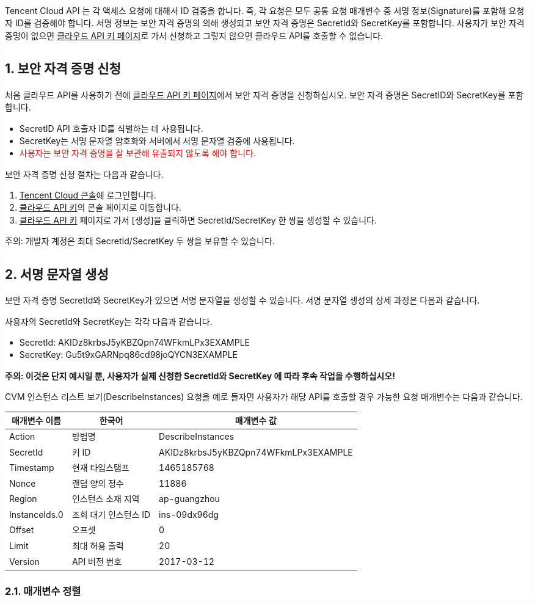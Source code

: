 Tencent Cloud API 는 각 액세스 요청에 대해서 ID 검증을 합니다. 즉, 각 요청은 모두 공통 요청 매개변수 중 서명 정보(Signature)를 포함해 요청자 ID를 검증해야 합니다.
서명 정보는 보안 자격 증명의 의해 생성되고 보안 자격 증명은 SecretId와 SecretKey를 포함합니다. 사용자가 보안 자격 증명이 없으면 [클라우드 API 키 페이지](https://console.cloud.tencent.com/capi)로 가서 신청하고 그렇지 않으면 클라우드 API를 호출할 수 없습니다.

## 1. 보안 자격 증명 신청
처음 클라우드 API를 사용하기 전에 [클라우드 API 키 페이지](https://console.cloud.tencent.com/capi)에서 보안 자격 증명을 신청하십시오.
보안 자격 증명은 SecretID와 SecretKey를 포함합니다.
* SecretID    API 호출자 ID를 식별하는 데 사용됩니다.
* SecretKey는 서명 문자열 암호화와 서버에서 서명 문자열 검증에 사용됩니다.
* <font color='red'>사용자는 보안 자격 증명을 잘 보관해 유출되지 않도록 해야 합니다.</font>

보안 자격 증명 신청 절차는 다음과 같습니다.

1. [Tencent Cloud 콘솔](https://console.cloud.tencent.com/)에 로그인합니다.
1. [클라우드 API 키](https://console.cloud.tencent.com/capi)의 콘솔 페이지로 이동합니다.
1. [클라우드 API 키](https://console.cloud.tencent.com/capi) 페이지로 가서 [생성]을 클릭하면 SecretId/SecretKey 한 쌍을 생성할 수 있습니다.

주의: 개발자 계정은 최대 SecretId/SecretKey 두 쌍을 보유할 수 있습니다.

## 2. 서명 문자열 생성

보안 자격 증명 SecretId와 SecretKey가 있으면 서명 문자열을 생성할 수 있습니다. 서명 문자열 생성의 상세 과정은 다음과 같습니다.

사용자의 SecretId와 SecretKey는 각각 다음과 같습니다.

* SecretId: AKIDz8krbsJ5yKBZQpn74WFkmLPx3EXAMPLE
* SecretKey: Gu5t9xGARNpq86cd98joQYCN3EXAMPLE

**주의: 이것은 단지 예시일 뿐, 사용자가 실제 신청한 SecretId와 SecretKey 에 따라 후속 작업을 수행하십시오!**

CVM 인스턴스 리스트 보기(DescribeInstances) 요청을 예로 들자면 사용자가 해당 API를 호출할 경우 가능한 요청 매개변수는 다음과 같습니다.

| 매개변수 이름 | 한국어 | 매개변수 값 |
|---------|---------|---------|
| Action | 방법명 | DescribeInstances |
| SecretId | 키 ID | AKIDz8krbsJ5yKBZQpn74WFkmLPx3EXAMPLE |
| Timestamp | 현재 타임스탬프 | 1465185768 |
| Nonce | 랜덤 양의 정수 | 11886 |
| Region | 인스턴스 소재 지역 | ap-guangzhou |
| InstanceIds.0 | 조회 대기 인스턴스 ID | ins-09dx96dg |
| Offset | 오프셋 | 0 |
| Limit | 최대 허용 출력 | 20 |
| Version | API 버전 번호 | 2017-03-12 |


### 2.1. 매개변수 정렬

